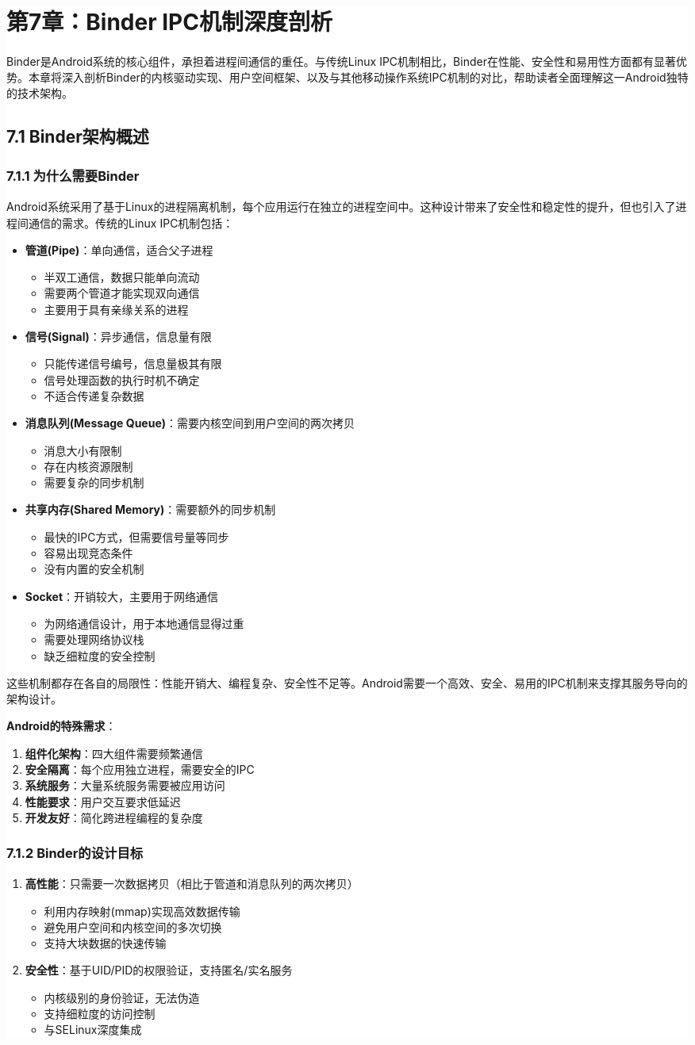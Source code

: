 # 第7章：Binder IPC机制深度剖析

Binder是Android系统的核心组件，承担着进程间通信的重任。与传统Linux IPC机制相比，Binder在性能、安全性和易用性方面都有显著优势。本章将深入剖析Binder的内核驱动实现、用户空间框架、以及与其他移动操作系统IPC机制的对比，帮助读者全面理解这一Android独特的技术架构。

## 7.1 Binder架构概述

### 7.1.1 为什么需要Binder

Android系统采用了基于Linux的进程隔离机制，每个应用运行在独立的进程空间中。这种设计带来了安全性和稳定性的提升，但也引入了进程间通信的需求。传统的Linux IPC机制包括：

- **管道(Pipe)**：单向通信，适合父子进程
  - 半双工通信，数据只能单向流动
  - 需要两个管道才能实现双向通信
  - 主要用于具有亲缘关系的进程
  
- **信号(Signal)**：异步通信，信息量有限
  - 只能传递信号编号，信息量极其有限
  - 信号处理函数的执行时机不确定
  - 不适合传递复杂数据
  
- **消息队列(Message Queue)**：需要内核空间到用户空间的两次拷贝
  - 消息大小有限制
  - 存在内核资源限制
  - 需要复杂的同步机制
  
- **共享内存(Shared Memory)**：需要额外的同步机制
  - 最快的IPC方式，但需要信号量等同步
  - 容易出现竞态条件
  - 没有内置的安全机制
  
- **Socket**：开销较大，主要用于网络通信
  - 为网络通信设计，用于本地通信显得过重
  - 需要处理网络协议栈
  - 缺乏细粒度的安全控制

这些机制都存在各自的局限性：性能开销大、编程复杂、安全性不足等。Android需要一个高效、安全、易用的IPC机制来支撑其服务导向的架构设计。

**Android的特殊需求**：
1. **组件化架构**：四大组件需要频繁通信
2. **安全隔离**：每个应用独立进程，需要安全的IPC
3. **系统服务**：大量系统服务需要被应用访问
4. **性能要求**：用户交互要求低延迟
5. **开发友好**：简化跨进程编程的复杂度

### 7.1.2 Binder的设计目标

1. **高性能**：只需要一次数据拷贝（相比于管道和消息队列的两次拷贝）
   - 利用内存映射(mmap)实现高效数据传输
   - 避免用户空间和内核空间的多次切换
   - 支持大块数据的快速传输
   
2. **安全性**：基于UID/PID的权限验证，支持匿名/实名服务
   - 内核级别的身份验证，无法伪造
   - 支持细粒度的访问控制
   - 与SELinux深度集成
   